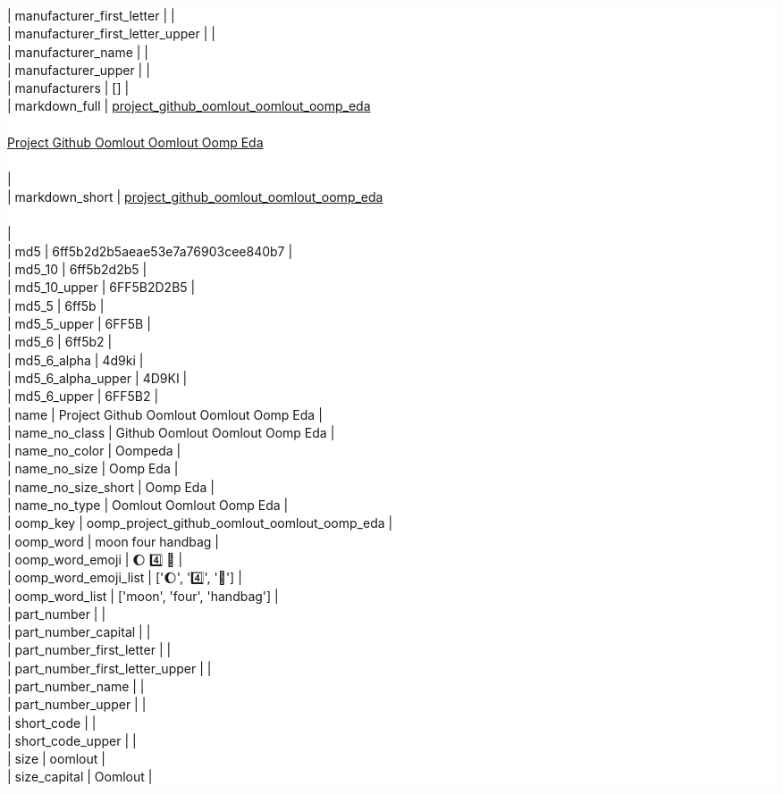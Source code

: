 | manufacturer_first_letter |  |  
| manufacturer_first_letter_upper |  |  
| manufacturer_name |  |  
| manufacturer_upper |  |  
| manufacturers | [] |  
| markdown_full | [project_github_oomlout_oomlout_oomp_eda](https://github.com/oomlout/oomlout_oomp_current_version_messy/tree/main/parts/project_github_oomlout_oomlout_oomp_eda)<br>[](https://github.com/oomlout/oomlout_oomp_current_version_messy/tree/main/parts/project_github_oomlout_oomlout_oomp_eda)<br>[Project Github Oomlout Oomlout Oomp Eda](https://github.com/oomlout/oomlout_oomp_current_version_messy/tree/main/parts/project_github_oomlout_oomlout_oomp_eda)<br><br> |  
| markdown_short | [project_github_oomlout_oomlout_oomp_eda](https://github.com/oomlout/oomlout_oomp_current_version_messy/tree/main/parts/project_github_oomlout_oomlout_oomp_eda)<br><br> |  
| md5 | 6ff5b2d2b5aeae53e7a76903cee840b7 |  
| md5_10 | 6ff5b2d2b5 |  
| md5_10_upper | 6FF5B2D2B5 |  
| md5_5 | 6ff5b |  
| md5_5_upper | 6FF5B |  
| md5_6 | 6ff5b2 |  
| md5_6_alpha | 4d9ki |  
| md5_6_alpha_upper | 4D9KI |  
| md5_6_upper | 6FF5B2 |  
| name | Project Github Oomlout Oomlout Oomp Eda |  
| name_no_class | Github Oomlout Oomlout Oomp Eda |  
| name_no_color | Oompeda |  
| name_no_size | Oomp Eda |  
| name_no_size_short | Oomp Eda |  
| name_no_type | Oomlout Oomlout Oomp Eda |  
| oomp_key | oomp_project_github_oomlout_oomlout_oomp_eda |  
| oomp_word | moon four handbag |  
| oomp_word_emoji | :moon: :four: :handbag: |  
| oomp_word_emoji_list | [':moon:', ':four:', ':handbag:'] |  
| oomp_word_list | ['moon', 'four', 'handbag'] |  
| part_number |  |  
| part_number_capital |  |  
| part_number_first_letter |  |  
| part_number_first_letter_upper |  |  
| part_number_name |  |  
| part_number_upper |  |  
| short_code |  |  
| short_code_upper |  |  
| size | oomlout |  
| size_capital | Oomlout |  